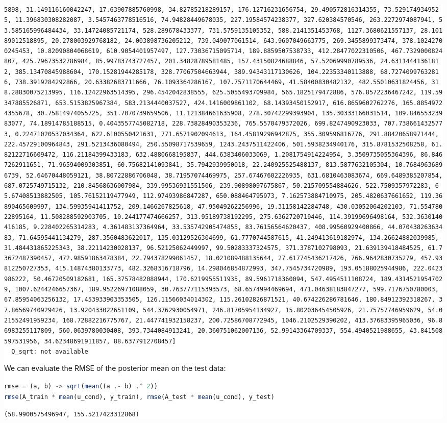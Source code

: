 ```ansi
5898, 31.149116160042247, 17.63907885760998, 34.82785218289157, 176.12716231656754, 29.490572816314355, 73.5291749349525, 11.396830308282087, 3.5457463778516516, 74.94828449678035, 227.19584574238377, 327.620384570546, 263.2272974087941, 53.585165996484434, 33.14724085721174, 528.289678433377, 731.5759135105352, 588.2141351453768, 1127.3680621557137, 28.10189012518895, 20.278003929768182, 24.003898736205212, 739.049077061514, 643.9607049663775, 269.3455899373474, 378.10242700245453, 10.82090804068619, 610.9054401957497, 127.73036715095714, 189.8859507538733, 412.28477022310506, 467.7329000824807, 425.79673532786984, 85.99783743727457, 201.34828789581485, 157.43150824688846, 57.52069990789536, 24.63114441361812, 385.13470845988604, 170.15281944285178, 328.77067504663944, 389.94343117130626, 104.22353340113888, 68.72740997632816, 738.3919284292866, 20.63382683711666, 76.1093364286167, 107.7571170644469, 41.58400830482132, 482.55010631824456, 318.28830075213995, 116.12422963514395, 296.4542042838555, 625.5055493709984, 565.1825179472886, 576.8572236467242, 119.59347885526871, 653.5153825967384, 583.2134440037527, 424.1416009861102, 68.14393450152917, 616.8659602762276, 165.88549724355678, 30.75814974055725, 351.7070739659506, 11.121384661635908, 278.30742299393904, 135.30333166031514, 109.84655323983077, 74.18914785188515, 0.4043557745082718, 228.73828490353236, 765.5570479372026, 699.8247490923033, 707.7386614325773, 0.22471020537034364, 622.6100550421631, 771.6571902094613, 164.45819296942875, 355.309596816776, 291.88420658971444, 222.45729100964843, 291.5213436080494, 250.55098717539659, 1243.2437511422406, 501.5938234940176, 315.8781532508258, 61.82122716609472, 116.21184399433183, 632.4880668195837, 444.6383406033069, 1.2081754914224954, 3.3509735055364396, 86.8467262911651, 71.96594009303851, 60.75682141093841, 35.7942939950018, 22.240925525488137, 813.5877632105304, 10.76849636896739, 52.64670448059121, 38.80722886706048, 38.71957074469975, 257.67467602226935, 631.6810463083674, 669.6489385207854, 687.0725749715132, 210.84568636007984, 339.99536931551506, 239.90898097675867, 50.215709554884626, 522.7509357972283, 65.67408513882505, 105.76152119477949, 112.97493986847287, 650.088464795973, 7.162573884710975, 205.4820637661652, 119.36890465609997, 134.59935941411752, 209.1466267825618, 47.95049262256996, 19.31158142284748, 430.03052064202103, 71.55478022895164, 11.508288592903705, 10.244177474666257, 313.95189738192295, 275.6362720719446, 114.39199696498164, 532.3630140416185, 9.228402265314283, 4.361483137364964, 33.535742905474855, 83.76156564620437, 408.99560929400866, 44.07043826363483, 71.64595441134279, 287.3560483622017, 135.03129526304699, 61.7770744587615, 41.249413619182974, 134.26624882039985, 31.484431865225343, 38.22114230028137, 96.52125062449997, 99.50283337324575, 371.3787102798093, 21.639139418484525, 61.73672487390457, 472.98591863478384, 22.794378299061457, 18.021089488135644, 27.617745436217426, 766.9642830735279, 457.93812250727353, 415.14874380133773, 482.3268316718796, 14.298046854872993, 347.7545734720989, 193.05188025944986, 222.0423986222, 50.46720509182681, 165.37578482088944, 170.6219955511935, 89.5961718360094, 547.4954511108724, 189.43145219547029, 1007.6244246657367, 189.95226971088059, 30.763777115393573, 68.6574994469694, 471.04638183847277, 599.7176750780003, 67.85954063256132, 17.453933903353505, 126.11566034014302, 115.26102826871521, 40.674226286781646, 180.84912392318267, 37.86569740929426, 13.920433022651109, 544.3762930054971, 246.81705954134927, 15.802036454505926, 21.75757746959629, 54.021552491959234, 168.72882216775767, 21.447741932158237, 200.72586708772945, 1046.2102529390202, 413.37683395965036, 96.86983255117809, 560.0639780030408, 393.7344084913241, 20.360751062007136, 52.99143364709337, 554.4940521988655, 43.841508597531956, 34.62348691911857, 88.6377912708457]
  Q_sqrt: not available
```


We can evaluate the RMSE of the posterior mean on the test data:

```julia
rmse = (a, b) -> sqrt(mean((a .- b) .^ 2))
rmse(A_train * mean(u_cond), y_train), rmse(A_test * mean(u_cond), y_test)
```


```ansi
(58.9900575496947, 155.5217423312868)
```
